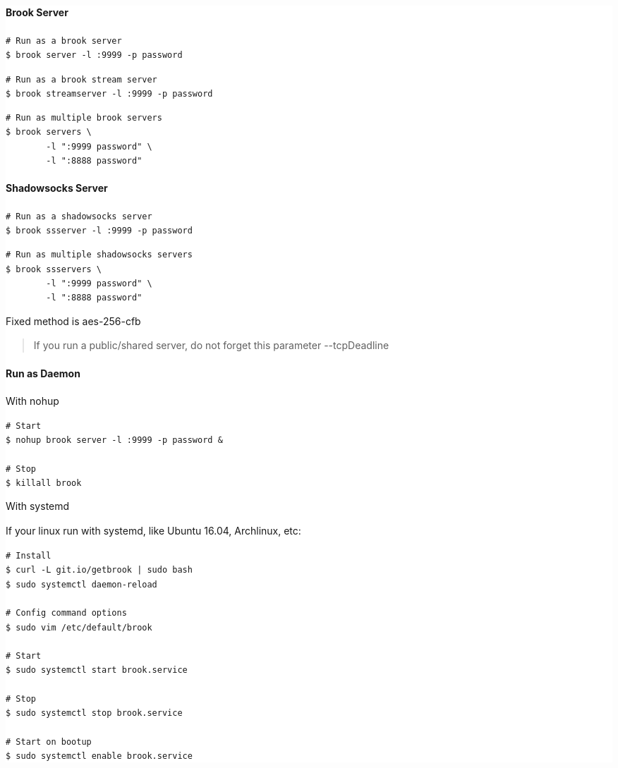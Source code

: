 #### Brook Server

```
# Run as a brook server
$ brook server -l :9999 -p password
```

```
# Run as a brook stream server
$ brook streamserver -l :9999 -p password
```

```
# Run as multiple brook servers
$ brook servers \
        -l ":9999 password" \
        -l ":8888 password"
```

#### Shadowsocks Server

```
# Run as a shadowsocks server
$ brook ssserver -l :9999 -p password
```

```
# Run as multiple shadowsocks servers
$ brook ssservers \
        -l ":9999 password" \
        -l ":8888 password"
```

Fixed method is aes-256-cfb

> If you run a public/shared server, do not forget this parameter --tcpDeadline

#### Run as Daemon

With nohup

```
# Start
$ nohup brook server -l :9999 -p password &

# Stop
$ killall brook
```

With systemd

If your linux run with systemd, like Ubuntu 16.04, Archlinux, etc:

```
# Install
$ curl -L git.io/getbrook | sudo bash
$ sudo systemctl daemon-reload

# Config command options
$ sudo vim /etc/default/brook

# Start
$ sudo systemctl start brook.service

# Stop
$ sudo systemctl stop brook.service

# Start on bootup
$ sudo systemctl enable brook.service
```

